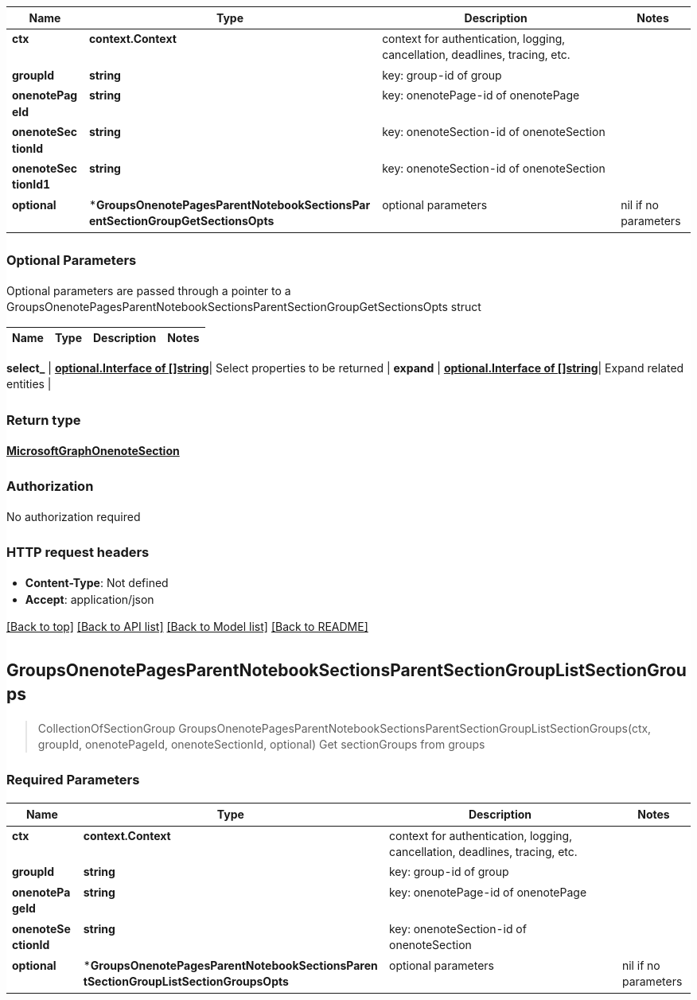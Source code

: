 
Name | Type | Description  | Notes
------------- | ------------- | ------------- | -------------
**ctx** | **context.Context** | context for authentication, logging, cancellation, deadlines, tracing, etc.
**groupId** | **string**| key: group-id of group | 
**onenotePageId** | **string**| key: onenotePage-id of onenotePage | 
**onenoteSectionId** | **string**| key: onenoteSection-id of onenoteSection | 
**onenoteSectionId1** | **string**| key: onenoteSection-id of onenoteSection | 
 **optional** | ***GroupsOnenotePagesParentNotebookSectionsParentSectionGroupGetSectionsOpts** | optional parameters | nil if no parameters

### Optional Parameters

Optional parameters are passed through a pointer to a GroupsOnenotePagesParentNotebookSectionsParentSectionGroupGetSectionsOpts struct


Name | Type | Description  | Notes
------------- | ------------- | ------------- | -------------




 **select_** | [**optional.Interface of []string**](string.md)| Select properties to be returned | 
 **expand** | [**optional.Interface of []string**](string.md)| Expand related entities | 

### Return type

[**MicrosoftGraphOnenoteSection**](microsoft.graph.onenoteSection.md)

### Authorization

No authorization required

### HTTP request headers

- **Content-Type**: Not defined
- **Accept**: application/json

[[Back to top]](#) [[Back to API list]](../README.md#documentation-for-api-endpoints)
[[Back to Model list]](../README.md#documentation-for-models)
[[Back to README]](../README.md)


## GroupsOnenotePagesParentNotebookSectionsParentSectionGroupListSectionGroups

> CollectionOfSectionGroup GroupsOnenotePagesParentNotebookSectionsParentSectionGroupListSectionGroups(ctx, groupId, onenotePageId, onenoteSectionId, optional)
Get sectionGroups from groups

### Required Parameters


Name | Type | Description  | Notes
------------- | ------------- | ------------- | -------------
**ctx** | **context.Context** | context for authentication, logging, cancellation, deadlines, tracing, etc.
**groupId** | **string**| key: group-id of group | 
**onenotePageId** | **string**| key: onenotePage-id of onenotePage | 
**onenoteSectionId** | **string**| key: onenoteSection-id of onenoteSection | 
 **optional** | ***GroupsOnenotePagesParentNotebookSectionsParentSectionGroupListSectionGroupsOpts** | optional parameters | nil if no parameters
